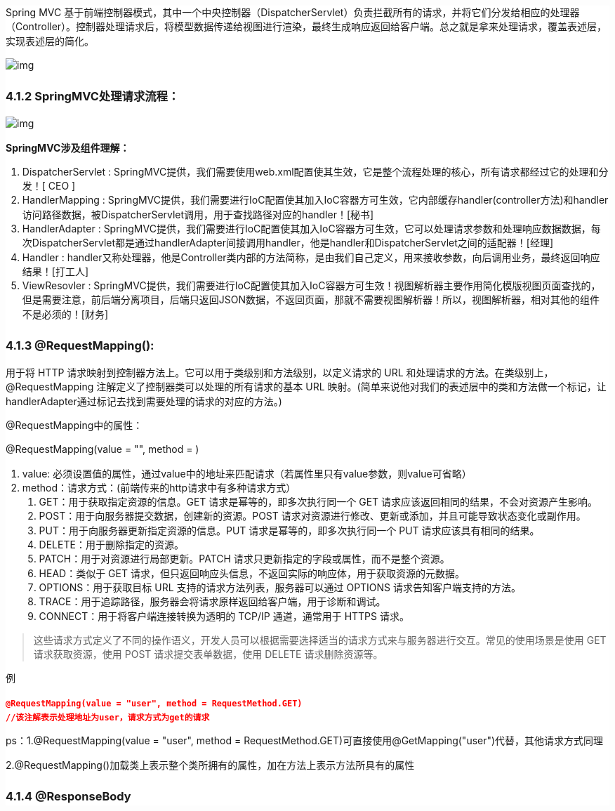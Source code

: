 Spring MVC 基于前端控制器模式，其中一个中央控制器（DispatcherServlet）负责拦截所有的请求，并将它们分发给相应的处理器（Controller）。控制器处理请求后，将模型数据传递给视图进行渲染，最终生成响应返回给客户端。总之就是拿来处理请求，覆盖表述层，实现表述层的简化。

![img](https://lanshanteam.feishu.cn/space/api/box/stream/download/asynccode/?code=NzQ3NzRkNWQ4OGJkMjg1MjcwZDNlMjI5MDRlY2U2YzhfTnR2c1FMbUZNaHM3bjJidjg3NWJBZ29zS1gwSUlaV2hfVG9rZW46STZqS2JuN2xRb3d3Z1V4eVNaemNXaUpYbllkXzE3MDQxNzE1NDA6MTcwNDE3NTE0MF9WNA)

### 4.1.2 SpringMVC处理请求流程：

![img](https://lanshanteam.feishu.cn/space/api/box/stream/download/asynccode/?code=YjVlOTQzNDg0NDg5ZDVmZDMxYWYwNjE4NzRkYWQ1MzlfVjk2aU9ZU0dnbmFZamdPbndJOGEwaTZrQ0NRRGJHdG1fVG9rZW46WXdGZGJzZGFBbzhTOHV4RzVFQmMzcnhtbmJnXzE3MDQxNzE1NDA6MTcwNDE3NTE0MF9WNA)

**SpringMVC涉及组件理解：**

1. DispatcherServlet :  SpringMVC提供，我们需要使用web.xml配置使其生效，它是整个流程处理的核心，所有请求都经过它的处理和分发！[ CEO ]
2. HandlerMapping :  SpringMVC提供，我们需要进行IoC配置使其加入IoC容器方可生效，它内部缓存handler(controller方法)和handler访问路径数据，被DispatcherServlet调用，用于查找路径对应的handler！[秘书]
3. HandlerAdapter : SpringMVC提供，我们需要进行IoC配置使其加入IoC容器方可生效，它可以处理请求参数和处理响应数据数据，每次DispatcherServlet都是通过handlerAdapter间接调用handler，他是handler和DispatcherServlet之间的适配器！[经理]
4. Handler : handler又称处理器，他是Controller类内部的方法简称，是由我们自己定义，用来接收参数，向后调用业务，最终返回响应结果！[打工人]
5. ViewResovler : SpringMVC提供，我们需要进行IoC配置使其加入IoC容器方可生效！视图解析器主要作用简化模版视图页面查找的，但是需要注意，前后端分离项目，后端只返回JSON数据，不返回页面，那就不需要视图解析器！所以，视图解析器，相对其他的组件不是必须的！[财务]

### 4.1.3 @RequestMapping():

用于将 HTTP 请求映射到控制器方法上。它可以用于类级别和方法级别，以定义请求的 URL 和处理请求的方法。在类级别上，@RequestMapping 注解定义了控制器类可以处理的所有请求的基本 URL 映射。(简单来说他对我们的表述层中的类和方法做一个标记，让handlerAdapter通过标记去找到需要处理的请求的对应的方法。)

@RequestMapping中的属性：

@RequestMapping(value = "", method = )

1. value: 必须设置值的属性，通过value中的地址来匹配请求（若属性里只有value参数，则value可省略）
2. method：请求方式：(前端传来的http请求中有多种请求方式）
    1. GET：用于获取指定资源的信息。GET 请求是幂等的，即多次执行同一个 GET 请求应该返回相同的结果，不会对资源产生影响。
    2. POST：用于向服务器提交数据，创建新的资源。POST 请求对资源进行修改、更新或添加，并且可能导致状态变化或副作用。
    3. PUT：用于向服务器更新指定资源的信息。PUT 请求是幂等的，即多次执行同一个 PUT 请求应该具有相同的结果。
    4. DELETE：用于删除指定的资源。
    5. PATCH：用于对资源进行局部更新。PATCH 请求只更新指定的字段或属性，而不是整个资源。
    6. HEAD：类似于 GET 请求，但只返回响应头信息，不返回实际的响应体，用于获取资源的元数据。
    7. OPTIONS：用于获取目标 URL 支持的请求方法列表，服务器可以通过 OPTIONS 请求告知客户端支持的方法。
    8. TRACE：用于追踪路径，服务器会将请求原样返回给客户端，用于诊断和调试。
    9. CONNECT：用于将客户端连接转换为透明的 TCP/IP 通道，通常用于 HTTPS 请求。

> 这些请求方式定义了不同的操作语义，开发人员可以根据需要选择适当的请求方式来与服务器进行交互。常见的使用场景是使用 GET 请求获取资源，使用 POST 请求提交表单数据，使用 DELETE 请求删除资源等。

例

```JSON
@RequestMapping(value = "user", method = RequestMethod.GET)
//该注解表示处理地址为user，请求方式为get的请求
```

ps：1.@RequestMapping(value = "user", method = RequestMethod.GET)可直接使用@GetMapping("user")代替，其他请求方式同理

2.@RequestMapping()加载类上表示整个类所拥有的属性，加在方法上表示方法所具有的属性

### 4.1.4 @ResponseBody
